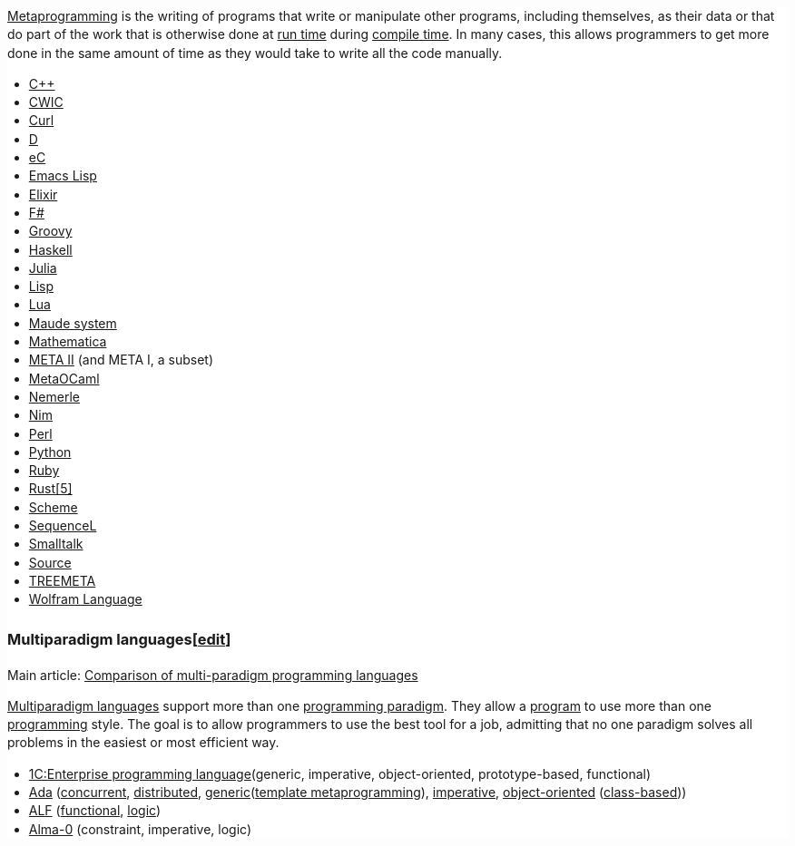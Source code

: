 [Metaprogramming](https://en.wikipedia.org/wiki/Metaprogramming) is the writing of programs that write or manipulate other programs, including themselves, as their data or that do part of the work that is otherwise done at [run time](<https://en.wikipedia.org/wiki/Run_time_(program_lifecycle_phase)>) during [compile time](https://en.wikipedia.org/wiki/Compile_time). In many cases, this allows programmers to get more done in the same amount of time as they would take to write all the code manually.

-   [C++](https://en.wikipedia.org/wiki/C%2B%2B)
-   [CWIC](https://en.wikipedia.org/wiki/Compiler-compiler#CWIC)
-   [Curl](<https://en.wikipedia.org/wiki/Curl_(programming_language)>)
-   [D](<https://en.wikipedia.org/wiki/D_(programming_language)>)
-   [eC](<https://en.wikipedia.org/wiki/EC_(programming_language)>)
-   [Emacs Lisp](https://en.wikipedia.org/wiki/Emacs_Lisp)
-   [Elixir](<https://en.wikipedia.org/wiki/Elixir_(programming_language)>)
-   [F#](<https://en.wikipedia.org/wiki/F_Sharp_(programming_language)>)
-   [Groovy](<https://en.wikipedia.org/wiki/Groovy_(programming_language)>)
-   [Haskell](<https://en.wikipedia.org/wiki/Haskell_(programming_language)>)
-   [Julia](<https://en.wikipedia.org/wiki/Julia_(programming_language)>)
-   [Lisp](<https://en.wikipedia.org/wiki/Lisp_(programming_language)>)
-   [Lua](<https://en.wikipedia.org/wiki/Lua_(programming_language)>)
-   [Maude system](https://en.wikipedia.org/wiki/Maude_system)
-   [Mathematica](https://en.wikipedia.org/wiki/Mathematica)
-   [META II](https://en.wikipedia.org/wiki/META_II) (and META I, a subset)
-   [MetaOCaml](https://en.wikipedia.org/wiki/MetaOCaml)
-   [Nemerle](https://en.wikipedia.org/wiki/Nemerle)
-   [Nim](<https://en.wikipedia.org/wiki/Nim_(programming_language)>)
-   [Perl](https://en.wikipedia.org/wiki/Perl)
-   [Python](<https://en.wikipedia.org/wiki/Python_(programming_language)>)
-   [Ruby](<https://en.wikipedia.org/wiki/Ruby_(programming_language)>)
-   [Rust](<https://en.wikipedia.org/wiki/Rust_(programming_language)>)[\[5\]](https://en.wikipedia.org/wiki/List_of_programming_languages_by_type#cite_note-7)
-   [Scheme](<https://en.wikipedia.org/wiki/Scheme_(programming_language)>)
-   [SequenceL](https://en.wikipedia.org/wiki/SequenceL)
-   [Smalltalk](https://en.wikipedia.org/wiki/Smalltalk)
-   [Source](<https://en.wikipedia.org/wiki/Source_(programming_language)>)
-   [TREEMETA](https://en.wikipedia.org/wiki/TREE-META)
-   [Wolfram Language](https://en.wikipedia.org/wiki/Wolfram_Language)

### Multiparadigm languages\[[edit](https://en.wikipedia.org/w/index.php?title=List_of_programming_languages_by_type&action=edit&section=45)]

Main article: [Comparison of multi-paradigm programming languages](https://en.wikipedia.org/wiki/Comparison_of_multi-paradigm_programming_languages)

[Multiparadigm languages](https://en.wikipedia.org/wiki/Multi-paradigm_programming_language) support more than one [programming paradigm](https://en.wikipedia.org/wiki/Programming_paradigm). They allow a [program](https://en.wikipedia.org/wiki/Computer_program) to use more than one [programming](https://en.wikipedia.org/wiki/Computer_program) style. The goal is to allow programmers to use the best tool for a job, admitting that no one paradigm solves all problems in the easiest or most efficient way.

-   [1C:Enterprise programming language](https://en.wikipedia.org/wiki/1C:Enterprise_programming_language)(generic, imperative, object-oriented, prototype-based, functional)
-   [Ada](<https://en.wikipedia.org/wiki/Ada_(programming_language)>) ([concurrent](https://en.wikipedia.org/wiki/Parallel_computing), [distributed](https://en.wikipedia.org/wiki/Distributed_computing), [generic](https://en.wikipedia.org/wiki/Generic_programming)([template metaprogramming](https://en.wikipedia.org/wiki/Template_metaprogramming)), [imperative](https://en.wikipedia.org/wiki/Imperative_programming), [object-oriented](https://en.wikipedia.org/wiki/Object-oriented_programming) ([class-based](<https://en.wikipedia.org/wiki/Class_(computer_science)>)))
-   [ALF](<https://en.wikipedia.org/wiki/Algebraic_Logic_Functional_(programming_language)>) ([functional](https://en.wikipedia.org/wiki/Functional_programming), [logic](https://en.wikipedia.org/wiki/Logic_programming))
-   [Alma-0](https://en.wikipedia.org/wiki/Alma-0) (constraint, imperative, logic)